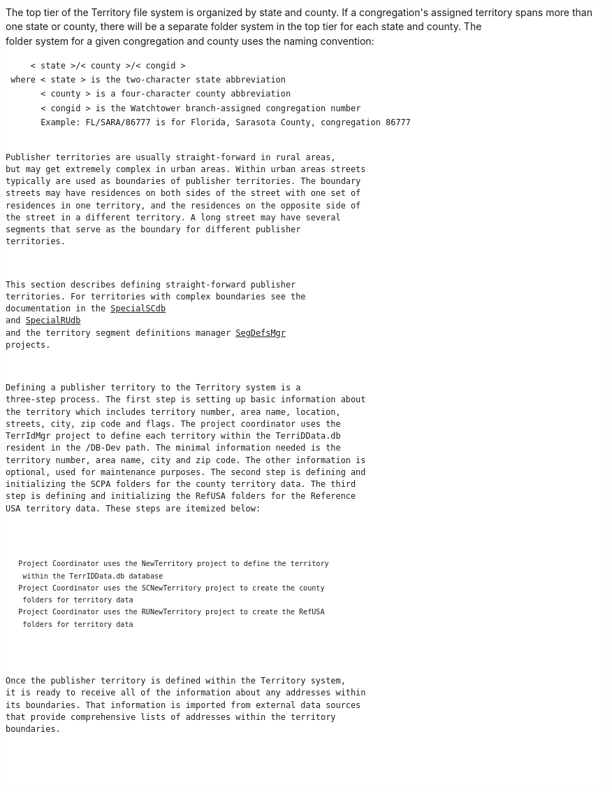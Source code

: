 The top tier of the Territory file system is organized by state and county. If a
congregation's assigned territory spans more than one state or county, there
will be a separate folder system in the top tier for each state and county. The \
folder system for a given congregation and county uses the naming convention:<br>
<pre><code>		< state >/< county >/< congid >
 where < state > is the two-character state abbreviation
	   < county > is a four-character county abbreviation
	   < congid > is the Watchtower branch-assigned congregation number
	   Example: FL/SARA/86777 is for Florida, Sarasota County, congregation 86777</code</pre>

Publisher territories are usually straight-forward in rural areas, but may get
extremely complex in urban areas. Within urban areas streets typically are used
as boundaries of publisher territories. The boundary streets may have residences
on both sides of the street with one set of residences in one territory, and
the residences on the opposite side of the street in a different territory. A
long street may have several segments that serve as the boundary for different
publisher territories.

This section describes defining straight-forward publisher territories. For
territories with complex boundaries see the documentation in the
[SpecialSCdb](file:///media/fuse/crostini_67db2e155275fc7e48975519462d5b22a040848a_termina_penguin/GitHub/TerritoriesCB/Projects-Geany/SpecialSCdb/README.html)
and
[SpecialRUdb](file:///media/fuse/crostini_67db2e155275fc7e48975519462d5b22a040848a_termina_penguin/GitHub/TerritoriesCB/Projects-Geany/SpecialRUdb/README.html)
and the territory segment definitions manager
[SegDefsMgr](file:///media/fuse/crostini_67db2e155275fc7e48975519462d5b22a040848a_termina_penguin/GitHub/TerritoriesCB/Projects-Geany/SegDefsMgr/README.html)
projects.

Defining a publisher territory to the Territory system is a three-step process.
The first step is setting up basic information about the territory which includes
territory number, area name, location, streets, city, zip code and flags.
The project coordinator uses the TerrIdMgr project to define each territory
within the TerriDData.db resident in the /DB-Dev path. The minimal information
needed is the territory number, area name, city and zip code. The other
information is optional, used for maintenance purposes. The second step
is defining and initializing the SCPA folders for the county territory data. The
third step is defining and initializing the RefUSA folders for the Reference USA
territory data. These steps are itemized below:
<pre><code>
   Project Coordinator uses the NewTerritory project to define the territory
    within the TerrIDData.db database
   Project Coordinator uses the SCNewTerritory project to create the county 
    folders for territory data
   Project Coordinator uses the RUNewTerritory project to create the RefUSA
    folders for territory data</code></pre>

Once the publisher territory is defined within the Territory system, it is ready
to receive all of the information about any addresses within its boundaries.
That information is imported from external data sources that provide
comprehensive lists of addresses within the territory boundaries.
